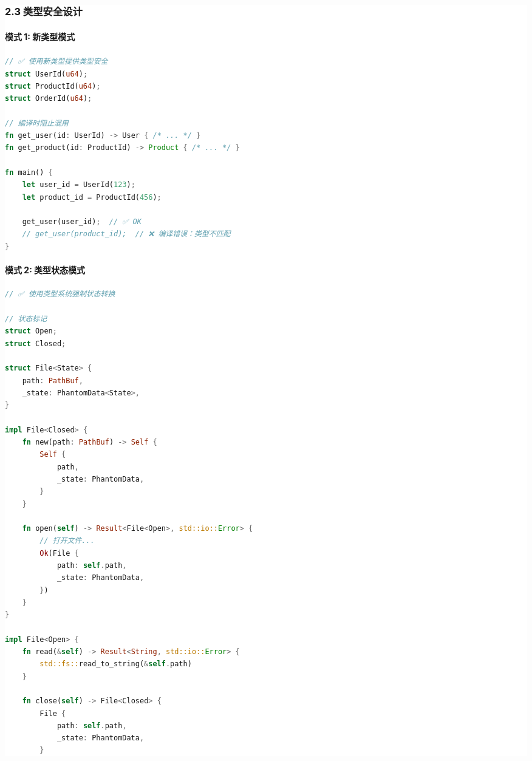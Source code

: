 
### 2.3 类型安全设计

#### 模式 1: 新类型模式

```rust
// ✅ 使用新类型提供类型安全
struct UserId(u64);
struct ProductId(u64);
struct OrderId(u64);

// 编译时阻止混用
fn get_user(id: UserId) -> User { /* ... */ }
fn get_product(id: ProductId) -> Product { /* ... */ }

fn main() {
    let user_id = UserId(123);
    let product_id = ProductId(456);
    
    get_user(user_id);  // ✅ OK
    // get_user(product_id);  // ❌ 编译错误：类型不匹配
}
```

#### 模式 2: 类型状态模式

```rust
// ✅ 使用类型系统强制状态转换

// 状态标记
struct Open;
struct Closed;

struct File<State> {
    path: PathBuf,
    _state: PhantomData<State>,
}

impl File<Closed> {
    fn new(path: PathBuf) -> Self {
        Self {
            path,
            _state: PhantomData,
        }
    }
    
    fn open(self) -> Result<File<Open>, std::io::Error> {
        // 打开文件...
        Ok(File {
            path: self.path,
            _state: PhantomData,
        })
    }
}

impl File<Open> {
    fn read(&self) -> Result<String, std::io::Error> {
        std::fs::read_to_string(&self.path)
    }
    
    fn close(self) -> File<Closed> {
        File {
            path: self.path,
            _state: PhantomData,
        }
```